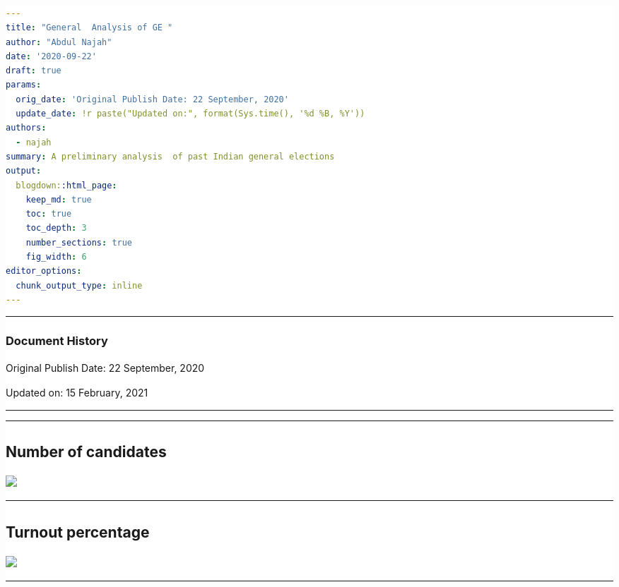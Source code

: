 ```yaml
---
title: "General  Analysis of GE "
author: "Abdul Najah"
date: '2020-09-22'
draft: true
params:
  orig_date: 'Original Publish Date: 22 September, 2020'
  update_date: !r paste("Updated on:", format(Sys.time(), '%d %B, %Y'))
authors:
  - najah
summary: A preliminary analysis  of past Indian general elections
output:
  blogdown::html_page:
    keep_md: true
    toc: true
    toc_depth: 3
    number_sections: true
    fig_width: 6
editor_options: 
  chunk_output_type: inline
---
```




------------------------------------------------------------------------

### Document History

Original Publish Date: 22 September, 2020

Updated on: 15 February, 2021

------------------------------------------------------------------------





------------------------------------------------------------------------

## Number of candidates

<img src="{{< blogdown/postref >}}index.en_files/figure-html/unnamed-chunk-1-1.png" width="768" />

------------------------------------------------------------------------

## Turnout percentage

<img src="{{< blogdown/postref >}}index.en_files/figure-html/unnamed-chunk-2-1.png" width="768" />

------------------------------------------------------------------------
